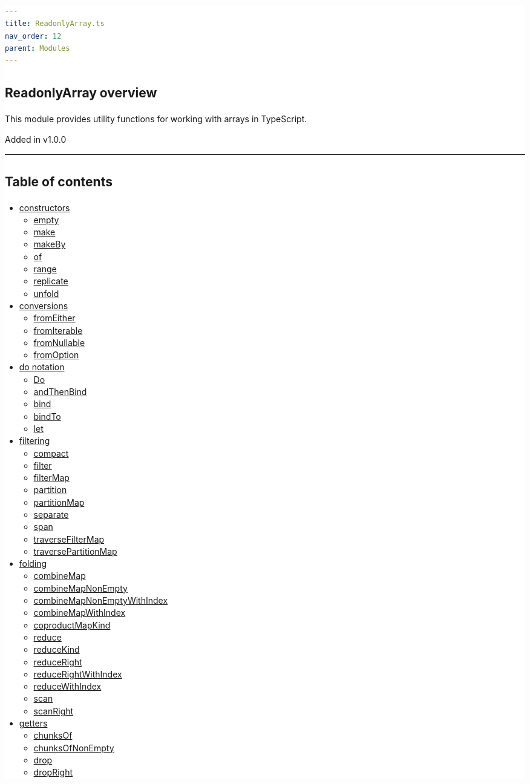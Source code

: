 ```yaml
---
title: ReadonlyArray.ts
nav_order: 12
parent: Modules
---
```


## ReadonlyArray overview

This module provides utility functions for working with arrays in TypeScript.

Added in v1.0.0

---

<h2 class="text-delta">Table of contents</h2>

- [constructors](#constructors)
  - [empty](#empty)
  - [make](#make)
  - [makeBy](#makeby)
  - [of](#of)
  - [range](#range)
  - [replicate](#replicate)
  - [unfold](#unfold)
- [conversions](#conversions)
  - [fromEither](#fromeither)
  - [fromIterable](#fromiterable)
  - [fromNullable](#fromnullable)
  - [fromOption](#fromoption)
- [do notation](#do-notation)
  - [Do](#do)
  - [andThenBind](#andthenbind)
  - [bind](#bind)
  - [bindTo](#bindto)
  - [let](#let)
- [filtering](#filtering)
  - [compact](#compact)
  - [filter](#filter)
  - [filterMap](#filtermap)
  - [partition](#partition)
  - [partitionMap](#partitionmap)
  - [separate](#separate)
  - [span](#span)
  - [traverseFilterMap](#traversefiltermap)
  - [traversePartitionMap](#traversepartitionmap)
- [folding](#folding)
  - [combineMap](#combinemap)
  - [combineMapNonEmpty](#combinemapnonempty)
  - [combineMapNonEmptyWithIndex](#combinemapnonemptywithindex)
  - [combineMapWithIndex](#combinemapwithindex)
  - [coproductMapKind](#coproductmapkind)
  - [reduce](#reduce)
  - [reduceKind](#reducekind)
  - [reduceRight](#reduceright)
  - [reduceRightWithIndex](#reducerightwithindex)
  - [reduceWithIndex](#reducewithindex)
  - [scan](#scan)
  - [scanRight](#scanright)
- [getters](#getters)
  - [chunksOf](#chunksof)
  - [chunksOfNonEmpty](#chunksofnonempty)
  - [drop](#drop)
  - [dropRight](#dropright)